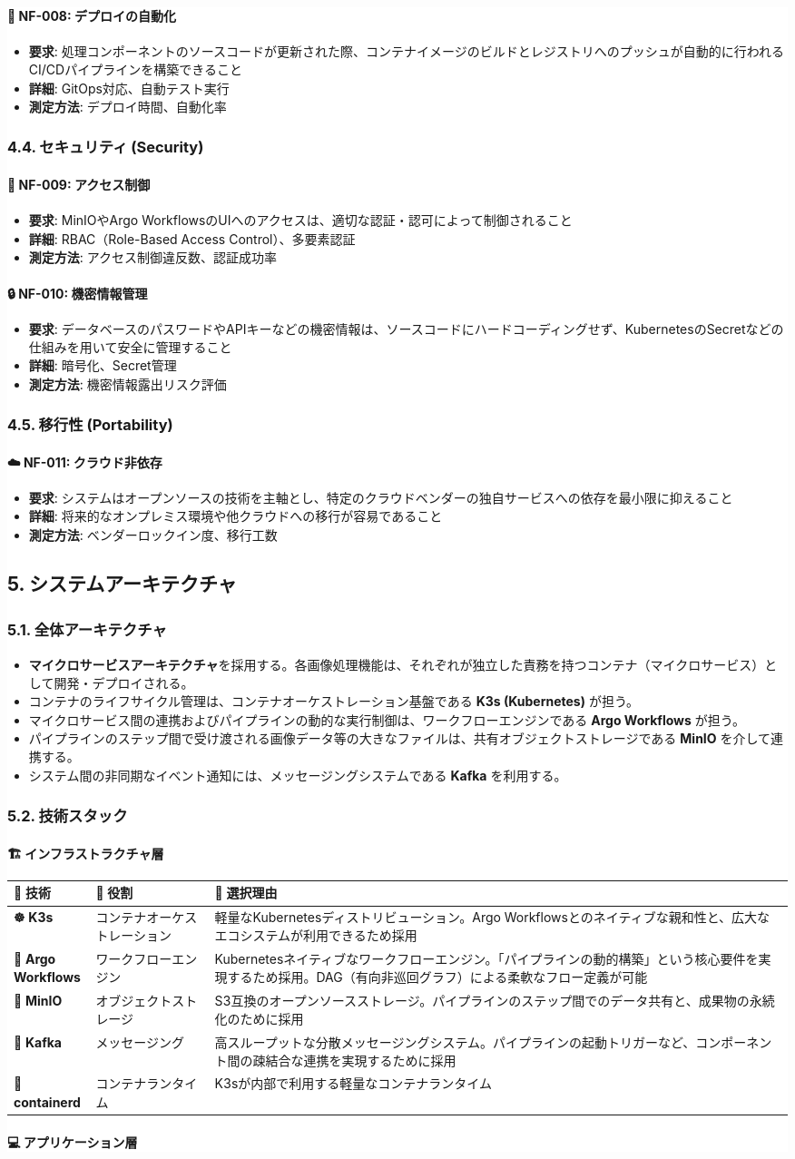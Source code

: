 #### **🚀 NF-008: デプロイの自動化**
- **要求**: 処理コンポーネントのソースコードが更新された際、コンテナイメージのビルドとレジストリへのプッシュが自動的に行われるCI/CDパイプラインを構築できること
- **詳細**: GitOps対応、自動テスト実行
- **測定方法**: デプロイ時間、自動化率

### **4.4. セキュリティ (Security)**

#### **🔐 NF-009: アクセス制御**
- **要求**: MinIOやArgo WorkflowsのUIへのアクセスは、適切な認証・認可によって制御されること
- **詳細**: RBAC（Role-Based Access Control）、多要素認証
- **測定方法**: アクセス制御違反数、認証成功率

#### **🔒 NF-010: 機密情報管理**
- **要求**: データベースのパスワードやAPIキーなどの機密情報は、ソースコードにハードコーディングせず、KubernetesのSecretなどの仕組みを用いて安全に管理すること
- **詳細**: 暗号化、Secret管理
- **測定方法**: 機密情報露出リスク評価

### **4.5. 移行性 (Portability)**

#### **☁️ NF-011: クラウド非依存**
- **要求**: システムはオープンソースの技術を主軸とし、特定のクラウドベンダーの独自サービスへの依存を最小限に抑えること
- **詳細**: 将来的なオンプレミス環境や他クラウドへの移行が容易であること
- **測定方法**: ベンダーロックイン度、移行工数

## **5. システムアーキテクチャ**

### **5.1. 全体アーキテクチャ**

* **マイクロサービスアーキテクチャ**を採用する。各画像処理機能は、それぞれが独立した責務を持つコンテナ（マイクロサービス）として開発・デプロイされる。  
* コンテナのライフサイクル管理は、コンテナオーケストレーション基盤である **K3s (Kubernetes)** が担う。  
* マイクロサービス間の連携およびパイプラインの動的な実行制御は、ワークフローエンジンである **Argo Workflows** が担う。  
* パイプラインのステップ間で受け渡される画像データ等の大きなファイルは、共有オブジェクトストレージである **MinIO** を介して連携する。  
* システム間の非同期なイベント通知には、メッセージングシステムである **Kafka** を利用する。

### **5.2. 技術スタック**

#### **🏗️ インフラストラクチャ層**

| 🔧 技術               | 🎯 役割                       | 📝 選択理由                                                                                                                                                  |
| :------------------- | :--------------------------- | :---------------------------------------------------------------------------------------------------------------------------------------------------------- |
| **☸️ K3s**            | コンテナオーケストレーション | 軽量なKubernetesディストリビューション。Argo Workflowsとのネイティブな親和性と、広大なエコシステムが利用できるため採用                                      |
| **🔄 Argo Workflows** | ワークフローエンジン         | Kubernetesネイティブなワークフローエンジン。「パイプラインの動的構築」という核心要件を実現するため採用。DAG（有向非巡回グラフ）による柔軟なフロー定義が可能 |
| **💾 MinIO**          | オブジェクトストレージ       | S3互換のオープンソースストレージ。パイプラインのステップ間でのデータ共有と、成果物の永続化のために採用                                                      |
| **📨 Kafka**          | メッセージング               | 高スループットな分散メッセージングシステム。パイプラインの起動トリガーなど、コンポーネント間の疎結合な連携を実現するために採用                              |
| **🐳 containerd**     | コンテナランタイム           | K3sが内部で利用する軽量なコンテナランタイム                                                                                                                 |

#### **💻 アプリケーション層**
